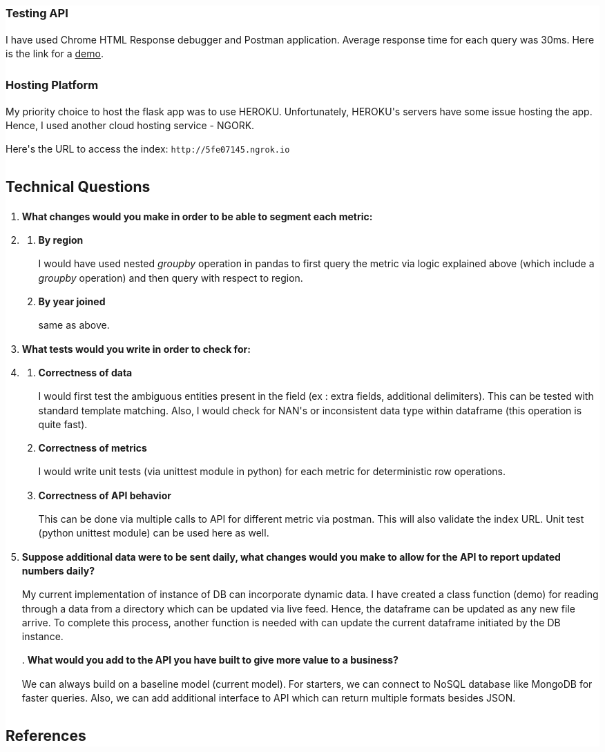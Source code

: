 ### Testing API

I have used Chrome HTML Response debugger and Postman application. Average response time for each query was 30ms. Here is the link for a [demo](https://gfycat.com/TiredMasculineAnemonecrab). 

### Hosting Platform

My priority choice to host the flask app was to use HEROKU. Unfortunately, HEROKU's servers have some issue hosting the app. Hence, I used another cloud hosting service - NGORK.

Here's the URL to access the index: `http://5fe07145.ngrok.io`

## Technical Questions

1. **What changes would you make in order to be able to segment each metric:**

2. 1. **By region** 

      I would have used nested *groupby* operation in pandas to first query the metric via logic explained above (which include a *groupby* operation) and then query with respect to region.

   2. **By year joined**

      same as above.

3. **What tests would you write in order to check for:**

4. 1. **Correctness of data**

      I would first test the ambiguous entities present in the field (ex : extra fields, additional delimiters). This can be tested with standard template matching. Also, I would check for NAN's or inconsistent data type within dataframe (this operation is quite fast).  

   2. **Correctness of metrics**

      I would write unit tests (via unittest module in python) for each metric for deterministic row operations.

   3. **Correctness of API behavior**

      This can be done via multiple calls to API for different metric via postman. This will also validate the index URL. Unit test (python unittest module) can be used here as well.

5. **Suppose additional data were to be sent daily, what changes would you make to allow for the API to report updated numbers daily?**

   My current implementation of instance of DB can incorporate dynamic data. I have created a class function (demo) for reading through a data from a directory which can be updated via live feed. Hence, the dataframe can be updated as any new file arrive. To complete this process, another function is needed with can update the current dataframe initiated by the DB instance. 

	. **What would you add to the API you have built to give more value to a business?**  	

   We can always build on a baseline model (current model). For starters, we can connect to NoSQL database like MongoDB for faster queries. Also, we can add additional interface to API which can return multiple formats besides JSON. 

## References
